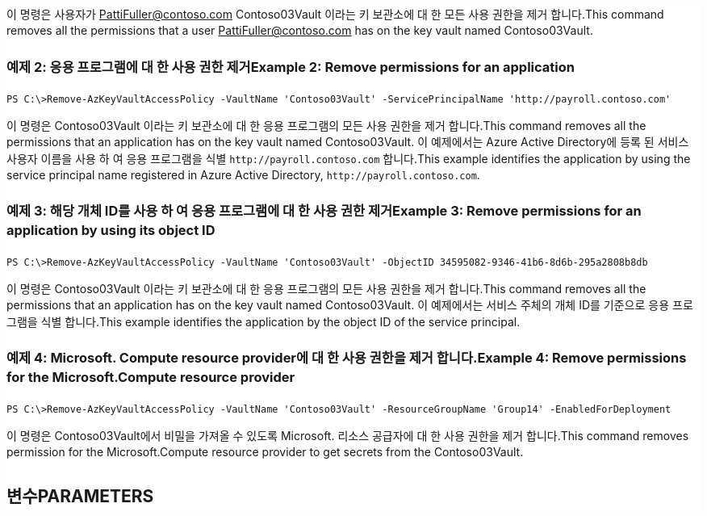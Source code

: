 <span data-ttu-id="24c8f-116">이 명령은 사용자가 PattiFuller@contoso.com Contoso03Vault 이라는 키 보관소에 대 한 모든 사용 권한을 제거 합니다.</span><span class="sxs-lookup"><span data-stu-id="24c8f-116">This command removes all the permissions that a user PattiFuller@contoso.com has on the key vault named Contoso03Vault.</span></span>

### <span data-ttu-id="24c8f-117">예제 2: 응용 프로그램에 대 한 사용 권한 제거</span><span class="sxs-lookup"><span data-stu-id="24c8f-117">Example 2: Remove permissions for an application</span></span>
```
PS C:\>Remove-AzKeyVaultAccessPolicy -VaultName 'Contoso03Vault' -ServicePrincipalName 'http://payroll.contoso.com'
```

<span data-ttu-id="24c8f-118">이 명령은 Contoso03Vault 이라는 키 보관소에 대 한 응용 프로그램의 모든 사용 권한을 제거 합니다.</span><span class="sxs-lookup"><span data-stu-id="24c8f-118">This command removes all the permissions that an application has on the key vault named Contoso03Vault.</span></span>
<span data-ttu-id="24c8f-119">이 예제에서는 Azure Active Directory에 등록 된 서비스 사용자 이름을 사용 하 여 응용 프로그램을 식별 `http://payroll.contoso.com` 합니다.</span><span class="sxs-lookup"><span data-stu-id="24c8f-119">This example identifies the application by using the service principal name registered in Azure Active Directory, `http://payroll.contoso.com`.</span></span>

### <span data-ttu-id="24c8f-120">예제 3: 해당 개체 ID를 사용 하 여 응용 프로그램에 대 한 사용 권한 제거</span><span class="sxs-lookup"><span data-stu-id="24c8f-120">Example 3: Remove permissions for an application by using its object ID</span></span>
```
PS C:\>Remove-AzKeyVaultAccessPolicy -VaultName 'Contoso03Vault' -ObjectID 34595082-9346-41b6-8d6b-295a2808b8db
```

<span data-ttu-id="24c8f-121">이 명령은 Contoso03Vault 이라는 키 보관소에 대 한 응용 프로그램의 모든 사용 권한을 제거 합니다.</span><span class="sxs-lookup"><span data-stu-id="24c8f-121">This command removes all the permissions that an application has on the key vault named Contoso03Vault.</span></span>
<span data-ttu-id="24c8f-122">이 예제에서는 서비스 주체의 개체 ID를 기준으로 응용 프로그램을 식별 합니다.</span><span class="sxs-lookup"><span data-stu-id="24c8f-122">This example identifies the application by the object ID of the service principal.</span></span>

### <span data-ttu-id="24c8f-123">예제 4: Microsoft. Compute resource provider에 대 한 사용 권한을 제거 합니다.</span><span class="sxs-lookup"><span data-stu-id="24c8f-123">Example 4: Remove permissions for the Microsoft.Compute resource provider</span></span>
```
PS C:\>Remove-AzKeyVaultAccessPolicy -VaultName 'Contoso03Vault' -ResourceGroupName 'Group14' -EnabledForDeployment
```

<span data-ttu-id="24c8f-124">이 명령은 Contoso03Vault에서 비밀을 가져올 수 있도록 Microsoft. 리소스 공급자에 대 한 사용 권한을 제거 합니다.</span><span class="sxs-lookup"><span data-stu-id="24c8f-124">This command removes permission for the Microsoft.Compute resource provider to get secrets from the Contoso03Vault.</span></span>

## <span data-ttu-id="24c8f-125">변수</span><span class="sxs-lookup"><span data-stu-id="24c8f-125">PARAMETERS</span></span>
